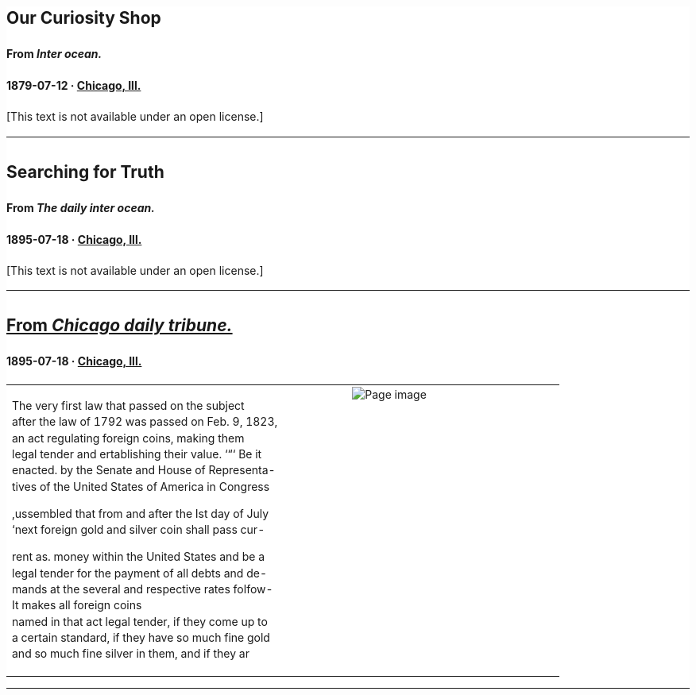 
## Our Curiosity Shop

#### From _Inter ocean._

#### 1879-07-12 &middot; [Chicago, Ill.](http://dbpedia.org/resource/Chicago)

[This text is not available under an open license.]

---

## Searching for Truth

#### From _The daily inter ocean._

#### 1895-07-18 &middot; [Chicago, Ill.](http://dbpedia.org/resource/Chicago)

[This text is not available under an open license.]

---

## [From _Chicago daily tribune._](https://archive.org/details/per_chicago-daily-tribune_the-chicago-daily-tribun_1895-07-18_54_199/page/n1/mode/1up?view=theater)

#### 1895-07-18 &middot; [Chicago, Ill.](http://dbpedia.org/resource/Chicago)

<table style="width: 100%;"><tr><td style="width: 50%">

  
  
The very first law that passed on the subject  
after the law of 1792 was passed on Feb. 9, 1823,  
an act regulating foreign coins, making them  
legal tender and ertablishing their value. ‘“‘ Be it  
enacted. by the Senate and House of Representa-  
tives of the United States of America in Congress  
  
,ussembled that from and after the Ist day of July  
‘next foreign gold and silver coin shall pass cur-  
  
rent as. money within the United States and be a  
legal tender for the payment of all debts and de-  
mands at the several and respective rates folfow-  
It makes all foreign coins  
named in that act legal tender, if they come up to  
a certain standard, if they have so much fine gold  
and so much fine silver in them, and if they ar
</td><td style="width: 50%; max-height: 75%; margin: auto; display: block;">
<img alt="Page image" src="https://iiif.archive.org/image/iiif/2/per_chicago-daily-tribune_the-chicago-daily-tribun_1895-07-18_54_199%2Fper_chicago-daily-tribune_the-chicago-daily-tribun_1895-07-18_54_199_jp2.zip%2Fper_chicago-daily-tribune_the-chicago-daily-tribun_1895-07-18_54_199_jp2%2Fper_chicago-daily-tribune_the-chicago-daily-tribun_1895-07-18_54_199_0001.jp2/pct:16.92524682651622,40.963855421686745,11.659614480488951,5.110095554632323/600,/0/default.jpg"/>
</td>
</tr></table>

---